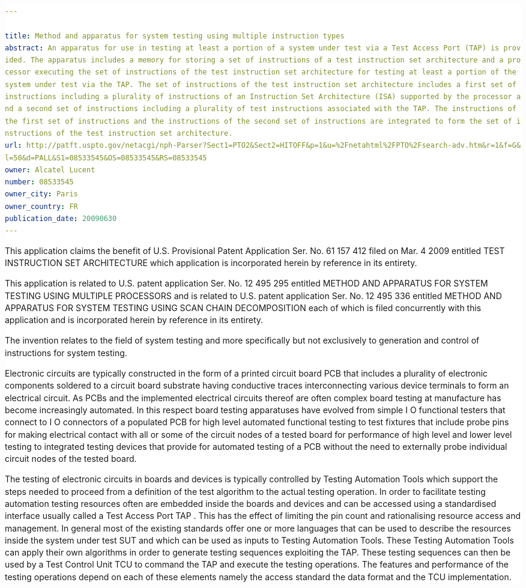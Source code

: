 ```yaml
---

title: Method and apparatus for system testing using multiple instruction types
abstract: An apparatus for use in testing at least a portion of a system under test via a Test Access Port (TAP) is provided. The apparatus includes a memory for storing a set of instructions of a test instruction set architecture and a processor executing the set of instructions of the test instruction set architecture for testing at least a portion of the system under test via the TAP. The set of instructions of the test instruction set architecture includes a first set of instructions including a plurality of instructions of an Instruction Set Architecture (ISA) supported by the processor and a second set of instructions including a plurality of test instructions associated with the TAP. The instructions of the first set of instructions and the instructions of the second set of instructions are integrated to form the set of instructions of the test instruction set architecture.
url: http://patft.uspto.gov/netacgi/nph-Parser?Sect1=PTO2&Sect2=HITOFF&p=1&u=%2Fnetahtml%2FPTO%2Fsearch-adv.htm&r=1&f=G&l=50&d=PALL&S1=08533545&OS=08533545&RS=08533545
owner: Alcatel Lucent
number: 08533545
owner_city: Paris
owner_country: FR
publication_date: 20090630
---
```

This application claims the benefit of U.S. Provisional Patent Application Ser. No. 61 157 412 filed on Mar. 4 2009 entitled TEST INSTRUCTION SET ARCHITECTURE which application is incorporated herein by reference in its entirety.

This application is related to U.S. patent application Ser. No. 12 495 295 entitled METHOD AND APPARATUS FOR SYSTEM TESTING USING MULTIPLE PROCESSORS and is related to U.S. patent application Ser. No. 12 495 336 entitled METHOD AND APPARATUS FOR SYSTEM TESTING USING SCAN CHAIN DECOMPOSITION each of which is filed concurrently with this application and is incorporated herein by reference in its entirety.

The invention relates to the field of system testing and more specifically but not exclusively to generation and control of instructions for system testing.

Electronic circuits are typically constructed in the form of a printed circuit board PCB that includes a plurality of electronic components soldered to a circuit board substrate having conductive traces interconnecting various device terminals to form an electrical circuit. As PCBs and the implemented electrical circuits thereof are often complex board testing at manufacture has become increasingly automated. In this respect board testing apparatuses have evolved from simple I O functional testers that connect to I O connectors of a populated PCB for high level automated functional testing to test fixtures that include probe pins for making electrical contact with all or some of the circuit nodes of a tested board for performance of high level and lower level testing to integrated testing devices that provide for automated testing of a PCB without the need to externally probe individual circuit nodes of the tested board.

The testing of electronic circuits in boards and devices is typically controlled by Testing Automation Tools which support the steps needed to proceed from a definition of the test algorithm to the actual testing operation. In order to facilitate testing automation testing resources often are embedded inside the boards and devices and can be accessed using a standardised interface usually called a Test Access Port TAP . This has the effect of limiting the pin count and rationalising resource access and management. In general most of the existing standards offer one or more languages that can be used to describe the resources inside the system under test SUT and which can be used as inputs to Testing Automation Tools. These Testing Automation Tools can apply their own algorithms in order to generate testing sequences exploiting the TAP. These testing sequences can then be used by a Test Control Unit TCU to command the TAP and execute the testing operations. The features and performance of the testing operations depend on each of these elements namely the access standard the data format and the TCU implementation.
